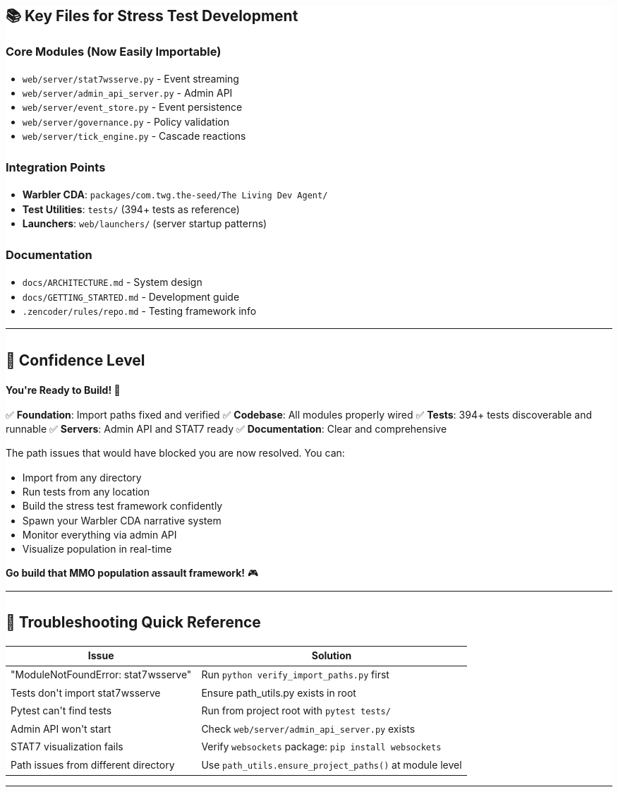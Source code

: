 ## 📚 Key Files for Stress Test Development

### Core Modules (Now Easily Importable)
- `web/server/stat7wsserve.py` - Event streaming
- `web/server/admin_api_server.py` - Admin API
- `web/server/event_store.py` - Event persistence
- `web/server/governance.py` - Policy validation
- `web/server/tick_engine.py` - Cascade reactions

### Integration Points
- **Warbler CDA**: `packages/com.twg.the-seed/The Living Dev Agent/`
- **Test Utilities**: `tests/` (394+ tests as reference)
- **Launchers**: `web/launchers/` (server startup patterns)

### Documentation
- `docs/ARCHITECTURE.md` - System design
- `docs/GETTING_STARTED.md` - Development guide
- `.zencoder/rules/repo.md` - Testing framework info

---

## 💪 Confidence Level

**You're Ready to Build! 🚀**

✅ **Foundation**: Import paths fixed and verified
✅ **Codebase**: All modules properly wired
✅ **Tests**: 394+ tests discoverable and runnable
✅ **Servers**: Admin API and STAT7 ready
✅ **Documentation**: Clear and comprehensive

The path issues that would have blocked you are now resolved. You can:
- Import from any directory
- Run tests from any location
- Build the stress test framework confidently
- Spawn your Warbler CDA narrative system
- Monitor everything via admin API
- Visualize population in real-time

**Go build that MMO population assault framework!** 🎮

---

## 🔧 Troubleshooting Quick Reference

| Issue | Solution |
|-------|----------|
| "ModuleNotFoundError: stat7wsserve" | Run `python verify_import_paths.py` first |
| Tests don't import stat7wsserve | Ensure path_utils.py exists in root |
| Pytest can't find tests | Run from project root with `pytest tests/` |
| Admin API won't start | Check `web/server/admin_api_server.py` exists |
| STAT7 visualization fails | Verify `websockets` package: `pip install websockets` |
| Path issues from different directory | Use `path_utils.ensure_project_paths()` at module level |

---